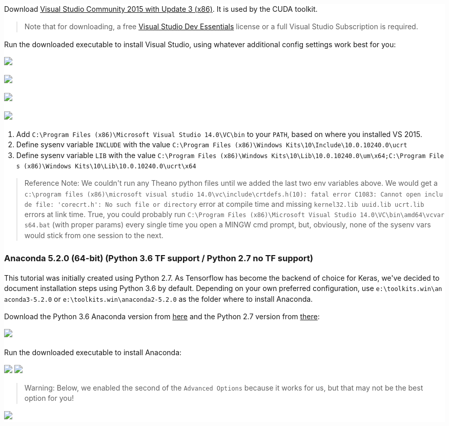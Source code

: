 Download [Visual Studio Community 2015 with Update 3 (x86)](https://www.visualstudio.com/vs/older-downloads). It is used by the CUDA toolkit.
> Note that for downloading, a free [Visual Studio Dev Essentials](https://www.visualstudio.com/dev-essentials/) license or a full Visual Studio Subscription is required.

Run the downloaded executable to install Visual Studio, using whatever additional config settings work best for you:

![](img/vs2015-install-part1-2016-10.png)

![](img/vs2015-install-part2-2016-10.png)

![](img/vs2015-install-part3b-2016-10.png)

![](img/vs2015-install-part4b-2016-10.png)

1. Add `C:\Program Files (x86)\Microsoft Visual Studio 14.0\VC\bin` to your `PATH`, based on where you installed VS 2015.
2. Define sysenv variable `INCLUDE` with the value `C:\Program Files (x86)\Windows Kits\10\Include\10.0.10240.0\ucrt`
3. Define sysenv variable `LIB` with the value `C:\Program Files (x86)\Windows Kits\10\Lib\10.0.10240.0\um\x64;C:\Program Files (x86)\Windows Kits\10\Lib\10.0.10240.0\ucrt\x64`

> Reference Note: We couldn't run any Theano python files until we added the last two env variables above. We would get a `c:\program files (x86)\microsoft visual studio 14.0\vc\include\crtdefs.h(10): fatal error C1083: Cannot open include file: 'corecrt.h': No such file or directory` error at compile time and missing `kernel32.lib uuid.lib ucrt.lib` errors at link time. True, you could probably run `C:\Program Files (x86)\Microsoft Visual Studio 14.0\VC\bin\amd64\vcvars64.bat` (with proper params) every single time you open a MINGW cmd prompt, but, obviously, none of the sysenv vars would stick from one session to the next.

### Anaconda 5.2.0 (64-bit) (Python 3.6 TF support / Python 2.7 no TF support)

This tutorial was initially created using Python 2.7. As Tensorflow has become the backend of choice for Keras, we've decided to document installation steps using Python 3.6 by default. Depending on your own preferred configuration, use `e:\toolkits.win\anaconda3-5.2.0` or `e:\toolkits.win\anaconda2-5.2.0` as the folder where to install Anaconda.

Download the Python 3.6 Anaconda version from [here](https://repo.continuum.io/archive/Anaconda3-5.2.0-Windows-x86_64.exe) and the Python 2.7 version from [there](https://repo.continuum.io/archive/Anaconda2-5.2.0-Windows-x86_64.exe):

[![](img/anaconda-5.2.0-download-2018-06.png)](https://repo.continuum.io/archive/)

Run the downloaded executable to install Anaconda:

![](img/anaconda-5.2.0-setup1-2018-06.png)
![](img/anaconda-5.2.0-setup2-2018-06.png)

> Warning: Below, we enabled the second of the `Advanced Options` because it works for us, but that may not be the best option for you!

![](img/anaconda-5.2.0-setup3-2018-06.png)
